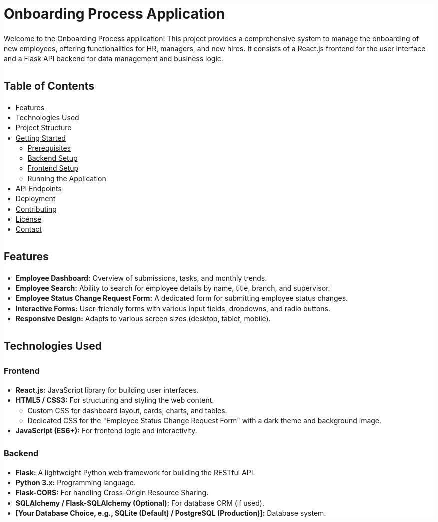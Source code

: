 # Onboarding Process Application

Welcome to the Onboarding Process application! This project provides a comprehensive system to manage the onboarding of new employees, offering functionalities for HR, managers, and new hires. It consists of a React.js frontend for the user interface and a Flask API backend for data management and business logic.

## Table of Contents

* [Features](#features)
* [Technologies Used](#technologies-used)
* [Project Structure](#project-structure)
* [Getting Started](#getting-started)
    * [Prerequisites](#prerequisites)
    * [Backend Setup](#backend-setup)
    * [Frontend Setup](#frontend-setup)
    * [Running the Application](#running-the-application)
* [API Endpoints](#api-endpoints)
* [Deployment](#deployment)
* [Contributing](#contributing)
* [License](#license)
* [Contact](#contact)

## Features

* **Employee Dashboard:** Overview of submissions, tasks, and monthly trends.
* **Employee Search:** Ability to search for employee details by name, title, branch, and supervisor.
* **Employee Status Change Request Form:** A dedicated form for submitting employee status changes.
* **Interactive Forms:** User-friendly forms with various input fields, dropdowns, and radio buttons.
* **Responsive Design:** Adapts to various screen sizes (desktop, tablet, mobile).

## Technologies Used

### Frontend

* **React.js:** JavaScript library for building user interfaces.
* **HTML5 / CSS3:** For structuring and styling the web content.
    * Custom CSS for dashboard layout, cards, charts, and tables.
    * Dedicated CSS for the "Employee Status Change Request Form" with a dark theme and background image.
* **JavaScript (ES6+):** For frontend logic and interactivity.

### Backend

* **Flask:** A lightweight Python web framework for building the RESTful API.
* **Python 3.x:** Programming language.
* **Flask-CORS:** For handling Cross-Origin Resource Sharing.
* **SQLAlchemy / Flask-SQLAlchemy (Optional):** For database ORM (if used).
* **[Your Database Choice, e.g., SQLite (Default) / PostgreSQL (Production)]:** Database system.
